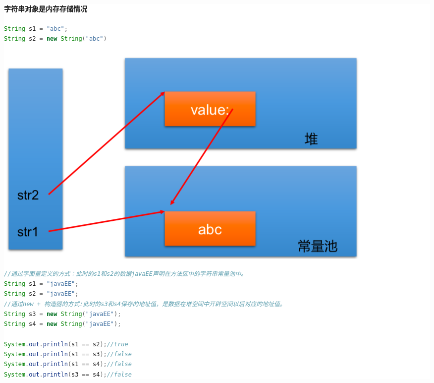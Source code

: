 #### 字符串对象是内存存储情况

```java
String s1 = "abc";
String s2 = new String("abc")
```

![image-20191102171139802](.images/image-20191102171139802.png)



```java
//通过字面量定义的方式：此时的s1和s2的数据javaEE声明在方法区中的字符串常量池中。
String s1 = "javaEE";
String s2 = "javaEE";
//通过new + 构造器的方式:此时的s3和s4保存的地址值，是数据在堆空间中开辟空间以后对应的地址值。
String s3 = new String("javaEE");
String s4 = new String("javaEE");

System.out.println(s1 == s2);//true
System.out.println(s1 == s3);//false
System.out.println(s1 == s4);//false
System.out.println(s3 == s4);//false
```
